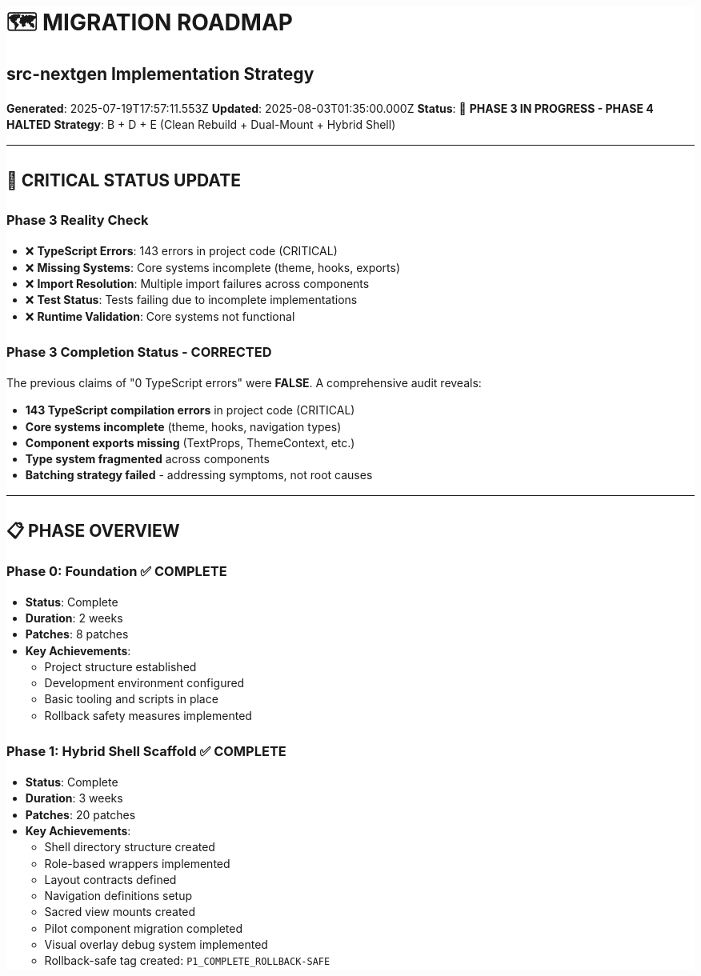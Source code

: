 # 🗺️ **MIGRATION ROADMAP**
## **src-nextgen Implementation Strategy**

**Generated**: 2025-07-19T17:57:11.553Z
**Updated**: 2025-08-03T01:35:00.000Z
**Status**: 🔄 **PHASE 3 IN PROGRESS - PHASE 4 HALTED**
**Strategy**: B + D + E (Clean Rebuild + Dual-Mount + Hybrid Shell)

---

## 🚨 **CRITICAL STATUS UPDATE**

### **Phase 3 Reality Check**
- ❌ **TypeScript Errors**: 143 errors in project code (CRITICAL)
- ❌ **Missing Systems**: Core systems incomplete (theme, hooks, exports)
- ❌ **Import Resolution**: Multiple import failures across components
- ❌ **Test Status**: Tests failing due to incomplete implementations
- ❌ **Runtime Validation**: Core systems not functional

### **Phase 3 Completion Status - CORRECTED**
The previous claims of "0 TypeScript errors" were **FALSE**. A comprehensive audit reveals:
- **143 TypeScript compilation errors** in project code (CRITICAL)
- **Core systems incomplete** (theme, hooks, navigation types)
- **Component exports missing** (TextProps, ThemeContext, etc.)
- **Type system fragmented** across components
- **Batching strategy failed** - addressing symptoms, not root causes

---

## 📋 **PHASE OVERVIEW**

### **Phase 0: Foundation** ✅ **COMPLETE**
- **Status**: Complete
- **Duration**: 2 weeks
- **Patches**: 8 patches
- **Key Achievements**: 
  - Project structure established
  - Development environment configured
  - Basic tooling and scripts in place
  - Rollback safety measures implemented

### **Phase 1: Hybrid Shell Scaffold** ✅ **COMPLETE**
- **Status**: Complete
- **Duration**: 3 weeks
- **Patches**: 20 patches
- **Key Achievements**:
  - Shell directory structure created
  - Role-based wrappers implemented
  - Layout contracts defined
  - Navigation definitions setup
  - Sacred view mounts created
  - Pilot component migration completed
  - Visual overlay debug system implemented
  - Rollback-safe tag created: `P1_COMPLETE_ROLLBACK-SAFE`
